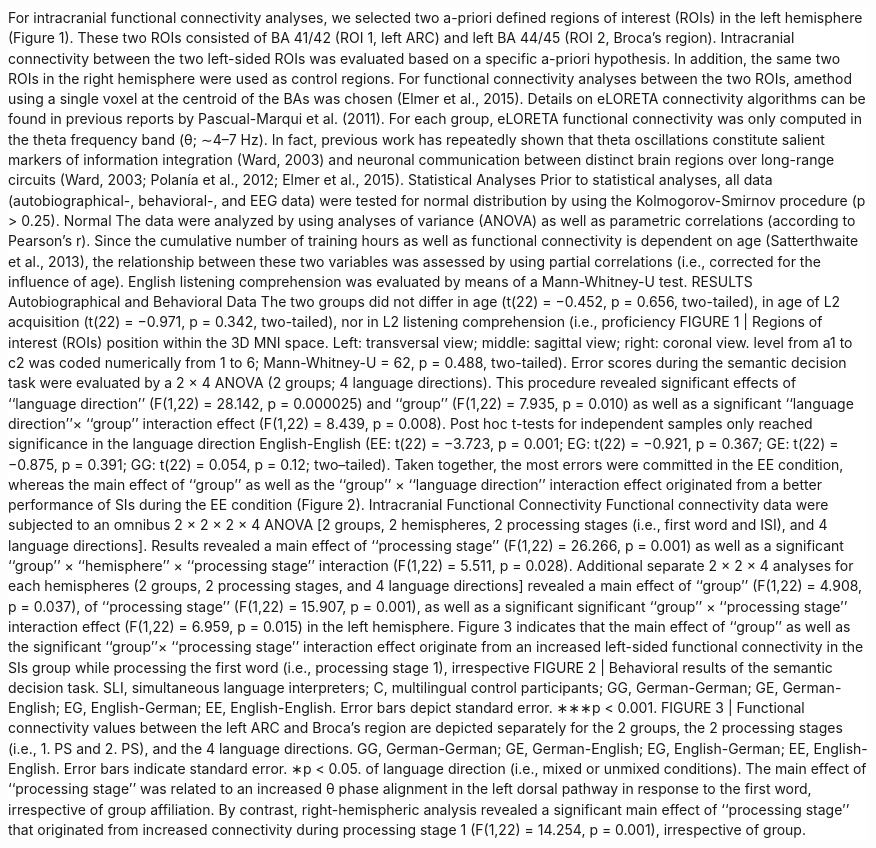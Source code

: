 For intracranial functional connectivity analyses, we selected two a-priori defined regions of interest (ROIs) in the left hemisphere (Figure 1). These two ROIs consisted of BA 41/42 (ROI 1, left ARC) and left BA 44/45 (ROI 2, Broca’s region). Intracranial connectivity between the two left-sided ROIs was evaluated based on a specific a-priori hypothesis. In addition, the same two ROIs in the right hemisphere were used as control regions. For functional connectivity analyses between the two ROIs, amethod using a single voxel at the centroid of the BAs was chosen (Elmer et al., 2015). Details on eLORETA connectivity algorithms can be found in previous reports by Pascual-Marqui et al. (2011). For each group, eLORETA functional connectivity was only computed in the theta frequency band (θ; ∼4–7 Hz). In fact, previous work has repeatedly shown that theta oscillations constitute salient markers of information integration (Ward, 2003) and neuronal communication between distinct brain regions over long-range circuits (Ward, 2003; Polanía et al., 2012; Elmer et al., 2015).
Statistical Analyses Prior to statistical analyses, all data (autobiographical-, behavioral-, and EEG data) were tested for normal distribution by using the Kolmogorov-Smirnov procedure (p > 0.25). Normal The data were analyzed by using analyses of variance (ANOVA) as well as parametric correlations (according to Pearson’s r). Since the cumulative number of training hours as well as functional connectivity is dependent on age (Satterthwaite et al., 2013), the relationship between these two variables was assessed by using partial correlations (i.e., corrected for the influence of age). English listening comprehension was evaluated by means of a Mann-Whitney-U test.
RESULTS
Autobiographical and Behavioral Data The two groups did not differ in age (t(22) = −0.452, p = 0.656, two-tailed), in age of L2 acquisition (t(22) = −0.971, p = 0.342, two-tailed), nor in L2 listening comprehension (i.e., proficiency
FIGURE 1 | Regions of interest (ROIs) position within the 3D MNI space. Left: transversal view; middle: sagittal view; right: coronal view.
level from a1 to c2 was coded numerically from 1 to 6; Mann-Whitney-U = 62, p = 0.488, two-tailed).
Error scores during the semantic decision task were evaluated by a 2 × 4 ANOVA (2 groups; 4 language directions). This procedure revealed significant effects of ‘‘language direction’’ (F(1,22) = 28.142, p = 0.000025) and ‘‘group’’ (F(1,22) = 7.935, p = 0.010) as well as a significant ‘‘language direction’’× ‘‘group’’ interaction effect (F(1,22) = 8.439, p = 0.008). Post hoc t-tests for independent samples only reached significance in the language direction English-English (EE: t(22) = −3.723, p = 0.001; EG: t(22) = −0.921, p = 0.367; GE: t(22) = −0.875, p = 0.391; GG: t(22) = 0.054, p = 0.12; two–tailed). Taken together, the most errors were committed in the EE condition, whereas the main effect of ‘‘group’’ as well as the ‘‘group’’ × ‘‘language direction’’ interaction effect originated from a better performance of SIs during the EE condition (Figure 2).
Intracranial Functional Connectivity Functional connectivity data were subjected to an omnibus 2 × 2 × 2 × 4 ANOVA [2 groups, 2 hemispheres, 2 processing stages (i.e., first word and ISI), and 4 language directions]. Results revealed a main effect of ‘‘processing stage’’ (F(1,22) = 26.266, p = 0.001) as well as a significant ‘‘group’’ × ‘‘hemisphere’’ × ‘‘processing stage’’ interaction (F(1,22) = 5.511, p = 0.028). Additional separate 2 × 2 × 4 analyses for each hemispheres (2 groups, 2 processing stages, and 4 language directions] revealed a main effect of ‘‘group’’ (F(1,22) = 4.908, p = 0.037), of ‘‘processing stage’’ (F(1,22) = 15.907, p = 0.001), as well as a significant significant ‘‘group’’ × ‘‘processing stage’’ interaction effect (F(1,22) = 6.959, p = 0.015) in the left hemisphere. Figure 3 indicates that the main effect of ‘‘group’’ as well as the significant ‘‘group’’× ‘‘processing stage’’ interaction effect originate from an increased left-sided functional connectivity in the SIs group while processing the first word (i.e., processing stage 1), irrespective
FIGURE 2 | Behavioral results of the semantic decision task. SLI, simultaneous language interpreters; C, multilingual control participants; GG, German-German; GE, German-English; EG, English-German; EE, English-English. Error bars depict standard error. ∗∗∗p < 0.001.
FIGURE 3 | Functional connectivity values between the left ARC and Broca’s region are depicted separately for the 2 groups, the 2 processing stages (i.e., 1. PS and 2. PS), and the 4 language directions. GG, German-German; GE, German-English; EG, English-German; EE, English-English. Error bars indicate standard error. ∗p < 0.05.
of language direction (i.e., mixed or unmixed conditions). The main effect of ‘‘processing stage’’ was related to an increased θ phase alignment in the left dorsal pathway in response to the first word, irrespective of group affiliation. By contrast, right-hemispheric analysis revealed a significant main effect of ‘‘processing stage’’ that originated from increased connectivity during processing stage 1 (F(1,22) = 14.254, p = 0.001), irrespective of group.